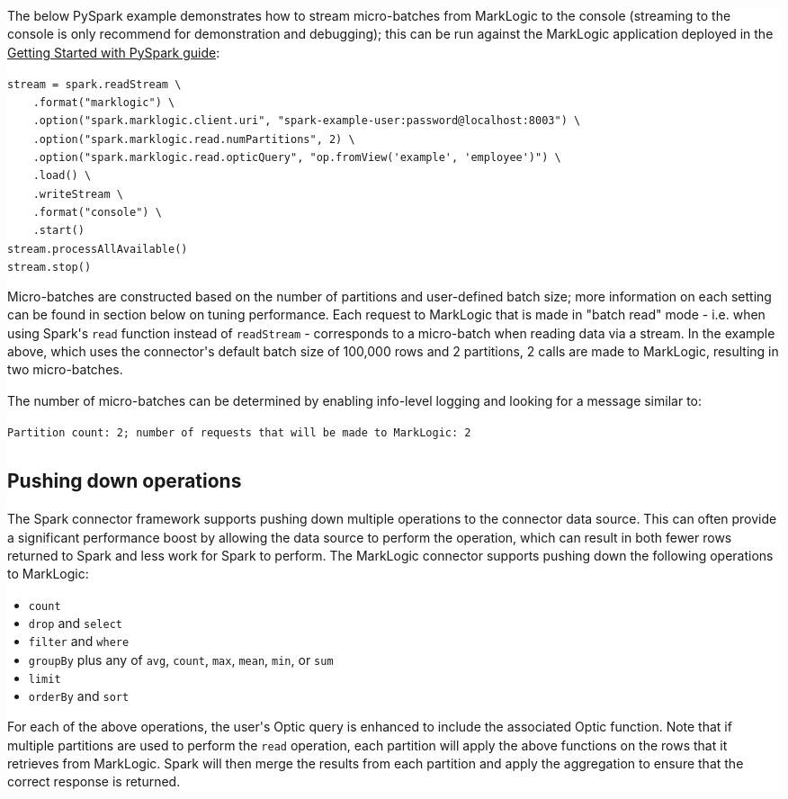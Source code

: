 The below PySpark example demonstrates how to stream micro-batches from MarkLogic to the console (streaming to the
console is only recommend for demonstration and debugging); this can be run against the MarkLogic application
deployed in the [Getting Started with PySpark guide](getting-started/pyspark.md):

```
stream = spark.readStream \
    .format("marklogic") \
    .option("spark.marklogic.client.uri", "spark-example-user:password@localhost:8003") \
    .option("spark.marklogic.read.numPartitions", 2) \
    .option("spark.marklogic.read.opticQuery", "op.fromView('example', 'employee')") \
    .load() \
    .writeStream \
    .format("console") \
    .start()
stream.processAllAvailable()
stream.stop()
```

Micro-batches are constructed based on the number of partitions and user-defined batch size; more information on each
setting can be found in section below on tuning performance. Each request to MarkLogic that is made in "batch read"
mode - i.e. when using Spark's `read` function instead of `readStream` - corresponds to a micro-batch when reading
data via a stream. In the example above, which uses the connector's default batch size of 100,000 rows and 2
partitions, 2 calls are made to MarkLogic, resulting in two micro-batches.

The number of micro-batches can be determined by enabling info-level logging and looking for a message similar to:

    Partition count: 2; number of requests that will be made to MarkLogic: 2

## Pushing down operations

The Spark connector framework supports pushing down multiple operations to the connector data source. This can
often provide a significant performance boost by allowing the data source to perform the operation, which can result in
both fewer rows returned to Spark and less work for Spark to perform. The MarkLogic connector supports pushing
down the following operations to MarkLogic:

- `count`
- `drop` and `select`
- `filter` and `where`
- `groupBy` plus any of `avg`, `count`, `max`, `mean`, `min`, or `sum`
- `limit`
- `orderBy` and `sort`

For each of the above operations, the user's Optic query is enhanced to include the associated Optic function. Note
that if multiple partitions are used to perform the `read` operation, each partition will apply the above
functions on the rows that it retrieves from MarkLogic. Spark will then merge the results from each partition and
apply the aggregation to ensure that the correct response is returned.
